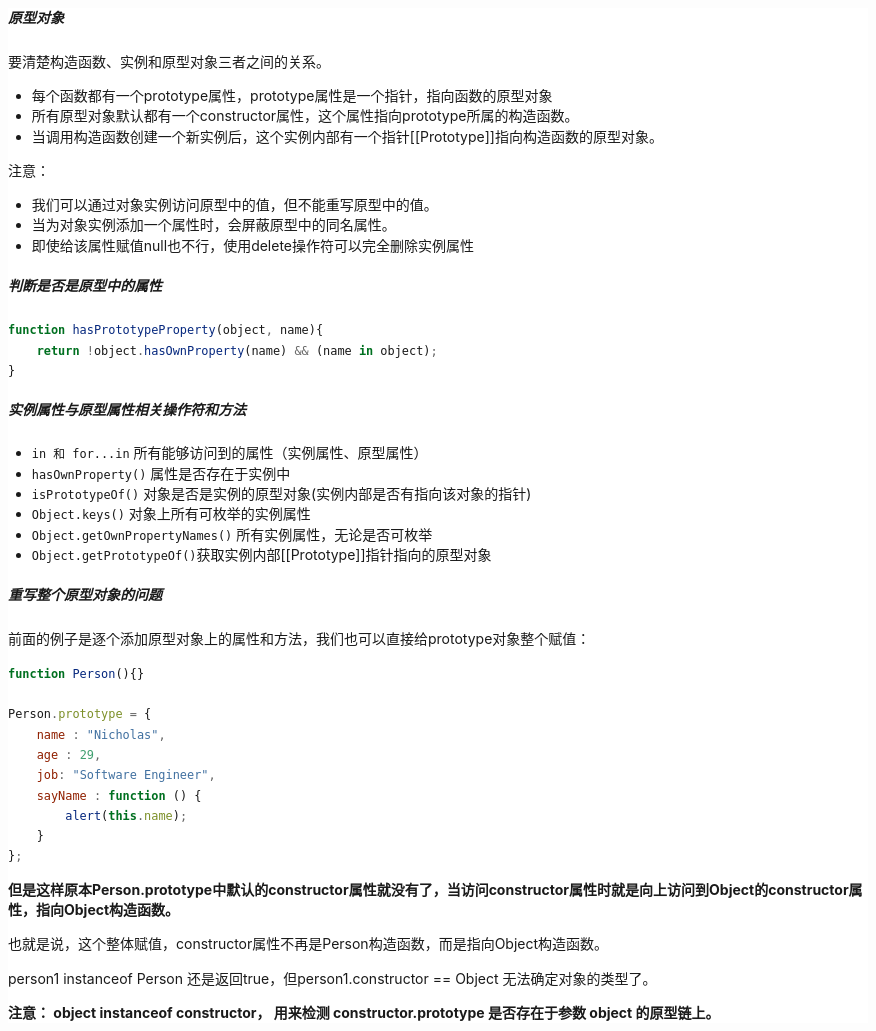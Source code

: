 ##### 原型对象

要清楚构造函数、实例和原型对象三者之间的关系。

- 每个函数都有一个prototype属性，prototype属性是一个指针，指向函数的原型对象
- 所有原型对象默认都有一个constructor属性，这个属性指向prototype所属的构造函数。
- 当调用构造函数创建一个新实例后，这个实例内部有一个指针[[Prototype]]指向构造函数的原型对象。



注意：

- 我们可以通过对象实例访问原型中的值，但不能重写原型中的值。
- 当为对象实例添加一个属性时，会屏蔽原型中的同名属性。
- 即使给该属性赋值null也不行，使用delete操作符可以完全删除实例属性

##### 判断是否是原型中的属性

```javascript
function hasPrototypeProperty(object, name){
    return !object.hasOwnProperty(name) && (name in object);
}
```

##### 实例属性与原型属性相关操作符和方法

- `in 和 for...in`  所有能够访问到的属性（实例属性、原型属性）
- `hasOwnProperty()` 属性是否存在于实例中
- `isPrototypeOf()` 对象是否是实例的原型对象(实例内部是否有指向该对象的指针)
- `Object.keys()`   对象上所有可枚举的实例属性
- `Object.getOwnPropertyNames()`  所有实例属性，无论是否可枚举
- `Object.getPrototypeOf()`获取实例内部[[Prototype]]指针指向的原型对象

##### 重写整个原型对象的问题

前面的例子是逐个添加原型对象上的属性和方法，我们也可以直接给prototype对象整个赋值：

```javascript
function Person(){}

Person.prototype = {
    name : "Nicholas",
    age : 29,
    job: "Software Engineer",
    sayName : function () {
        alert(this.name);
    }
};

```
**但是这样原本Person.prototype中默认的constructor属性就没有了，当访问constructor属性时就是向上访问到Object的constructor属性，指向Object构造函数。**

也就是说，这个整体赋值，constructor属性不再是Person构造函数，而是指向Object构造函数。

person1 instanceof Person 还是返回true，但person1.constructor == Object  无法确定对象的类型了。

**注意： object instanceof constructor， 用来检测 constructor.prototype 是否存在于参数 object 的原型链上。**
